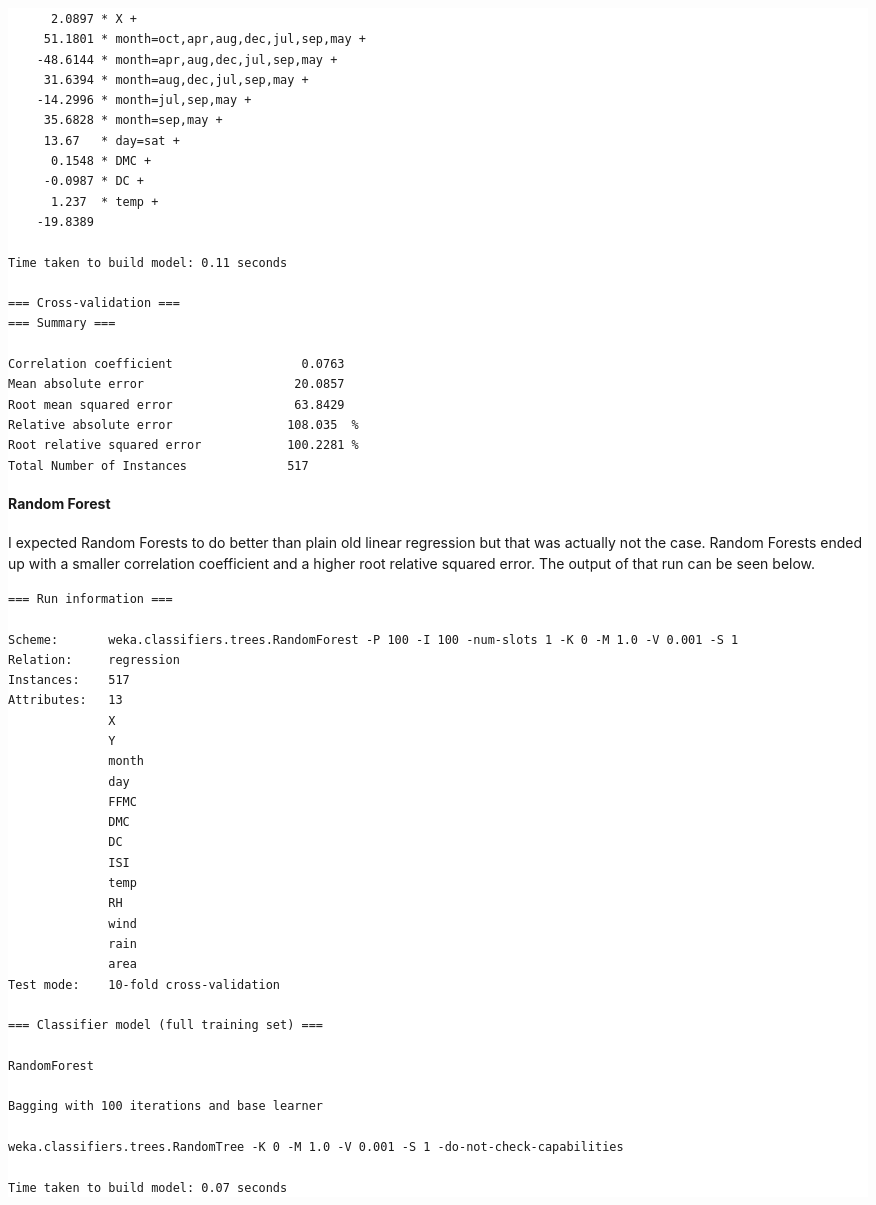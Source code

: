 ```
      2.0897 * X +
     51.1801 * month=oct,apr,aug,dec,jul,sep,may +
    -48.6144 * month=apr,aug,dec,jul,sep,may +
     31.6394 * month=aug,dec,jul,sep,may +
    -14.2996 * month=jul,sep,may +
     35.6828 * month=sep,may +
     13.67   * day=sat +
      0.1548 * DMC +
     -0.0987 * DC +
      1.237  * temp +
    -19.8389

Time taken to build model: 0.11 seconds

=== Cross-validation ===
=== Summary ===

Correlation coefficient                  0.0763
Mean absolute error                     20.0857
Root mean squared error                 63.8429
Relative absolute error                108.035  %
Root relative squared error            100.2281 %
Total Number of Instances              517     
```

#### Random Forest

I expected Random Forests to do better than plain old linear regression but that
was actually not the case. Random Forests ended up with a smaller correlation
coefficient and a higher root relative squared error. The output of that run can
be seen below.

```
=== Run information ===

Scheme:       weka.classifiers.trees.RandomForest -P 100 -I 100 -num-slots 1 -K 0 -M 1.0 -V 0.001 -S 1
Relation:     regression
Instances:    517
Attributes:   13
              X
              Y
              month
              day
              FFMC
              DMC
              DC
              ISI
              temp
              RH
              wind
              rain
              area
Test mode:    10-fold cross-validation

=== Classifier model (full training set) ===

RandomForest

Bagging with 100 iterations and base learner

weka.classifiers.trees.RandomTree -K 0 -M 1.0 -V 0.001 -S 1 -do-not-check-capabilities

Time taken to build model: 0.07 seconds
```